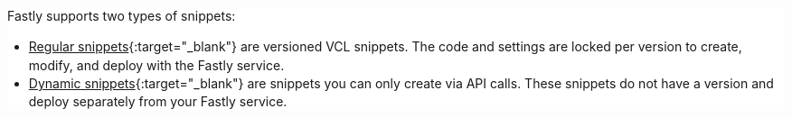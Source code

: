 Fastly supports two types of snippets:

-   [Regular snippets](https://docs.fastly.com/guides/vcl-snippets/using-regular-vcl-snippets){:target="\_blank"} are versioned VCL snippets. The code and settings are locked per version to create, modify, and deploy with the Fastly service.
-   [Dynamic snippets](https://docs.fastly.com/guides/vcl-snippets/using-dynamic-vcl-snippets){:target="\_blank"} are snippets you can only create via API calls. These snippets do not have a version and deploy separately from your Fastly service.

